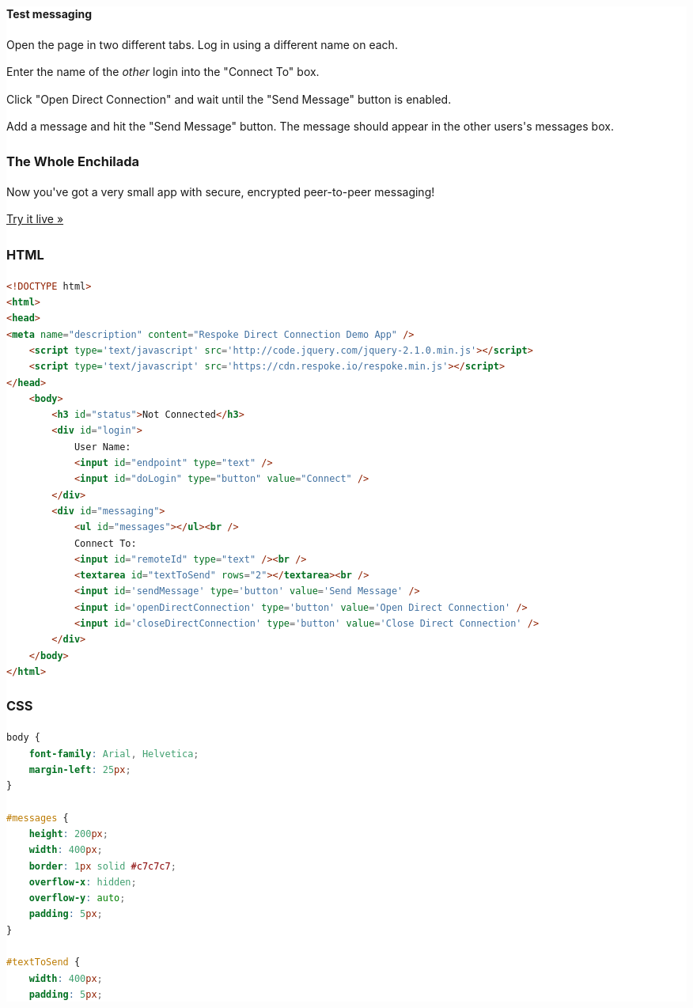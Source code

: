 #### **Test messaging**

Open the page in two different tabs. Log in using a different name on each.

Enter the name of the *other* login into the "Connect To" box.

Click "Open Direct Connection" and wait until the "Send Message" button is enabled.

Add a message and hit the "Send Message" button. The message should appear in the other users's messages box.

### The Whole Enchilada

Now you've got a very small app with secure, encrypted peer-to-peer messaging!

[Try it live &raquo;](http://jsfiddle.net/respoke/u0n1jc5o/)

### HTML

```html
<!DOCTYPE html>
<html>
<head>
<meta name="description" content="Respoke Direct Connection Demo App" />
    <script type='text/javascript' src='http://code.jquery.com/jquery-2.1.0.min.js'></script>
    <script type='text/javascript' src='https://cdn.respoke.io/respoke.min.js'></script>
</head>
    <body>
        <h3 id="status">Not Connected</h3>
        <div id="login">
            User Name:
            <input id="endpoint" type="text" />
            <input id="doLogin" type="button" value="Connect" />
        </div>
        <div id="messaging">
            <ul id="messages"></ul><br />
            Connect To:
            <input id="remoteId" type="text" /><br />
            <textarea id="textToSend" rows="2"></textarea><br />
            <input id='sendMessage' type='button' value='Send Message' />
            <input id='openDirectConnection' type='button' value='Open Direct Connection' />
            <input id='closeDirectConnection' type='button' value='Close Direct Connection' />
        </div>
    </body>
</html>
```

### CSS

```css
body {
    font-family: Arial, Helvetica;
    margin-left: 25px;
}

#messages {
    height: 200px;
    width: 400px;
    border: 1px solid #c7c7c7;
    overflow-x: hidden;
    overflow-y: auto;
    padding: 5px;
}

#textToSend {
    width: 400px;
    padding: 5px;
```